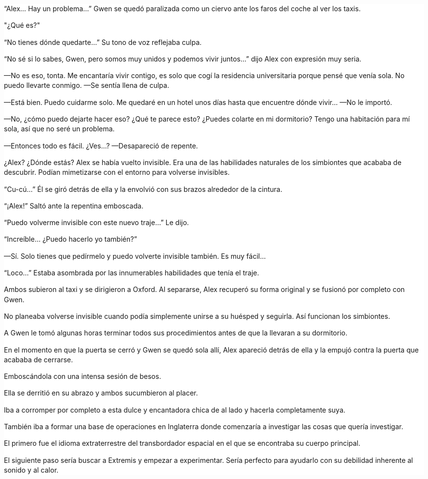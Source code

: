 “Alex… Hay un problema…” Gwen se quedó paralizada como un ciervo ante los faros del coche al ver los taxis.

"¿Qué es?"

“No tienes dónde quedarte…” Su tono de voz reflejaba culpa.

“No sé si lo sabes, Gwen, pero somos muy unidos y podemos vivir juntos…” dijo Alex con expresión muy seria.

—No es eso, tonta. Me encantaría vivir contigo, es solo que cogí la residencia universitaria porque pensé que venía sola. No puedo llevarte conmigo. —Se sentía llena de culpa.

—Está bien. Puedo cuidarme solo. Me quedaré en un hotel unos días hasta que encuentre dónde vivir... —No le importó.

—No, ¿cómo puedo dejarte hacer eso? ¿Qué te parece esto? ¿Puedes colarte en mi dormitorio? Tengo una habitación para mí sola, así que no seré un problema.

—Entonces todo es fácil. ¿Ves...? —Desapareció de repente.

¿Alex? ¿Dónde estás? Alex se había vuelto invisible. Era una de las habilidades naturales de los simbiontes que acababa de descubrir. Podían mimetizarse con el entorno para volverse invisibles.

“Cu-cú…” Él se giró detrás de ella y la envolvió con sus brazos alrededor de la cintura.

“¡Alex!” Saltó ante la repentina emboscada.

“Puedo volverme invisible con este nuevo traje…” Le dijo.

“Increíble… ¿Puedo hacerlo yo también?” 

—Sí. Solo tienes que pedírmelo y puedo volverte invisible también. Es muy fácil...

“Loco…” Estaba asombrada por las innumerables habilidades que tenía el traje.

Ambos subieron al taxi y se dirigieron a Oxford. Al separarse, Alex recuperó su forma original y se fusionó por completo con Gwen.

No planeaba volverse invisible cuando podía simplemente unirse a su huésped y seguirla. Así funcionan los simbiontes.

A Gwen le tomó algunas horas terminar todos sus procedimientos antes de que la llevaran a su dormitorio.

En el momento en que la puerta se cerró y Gwen se quedó sola allí, Alex apareció detrás de ella y la empujó contra la puerta que acababa de cerrarse.

Emboscándola con una intensa sesión de besos.

Ella se derritió en su abrazo y ambos sucumbieron al placer.

Iba a corromper por completo a esta dulce y encantadora chica de al lado y hacerla completamente suya.

También iba a formar una base de operaciones en Inglaterra donde comenzaría a investigar las cosas que quería investigar.

El primero fue el idioma extraterrestre del transbordador espacial en el que se encontraba su cuerpo principal.

El siguiente paso sería buscar a Extremis y empezar a experimentar. Sería perfecto para ayudarlo con su debilidad inherente al sonido y al calor.
